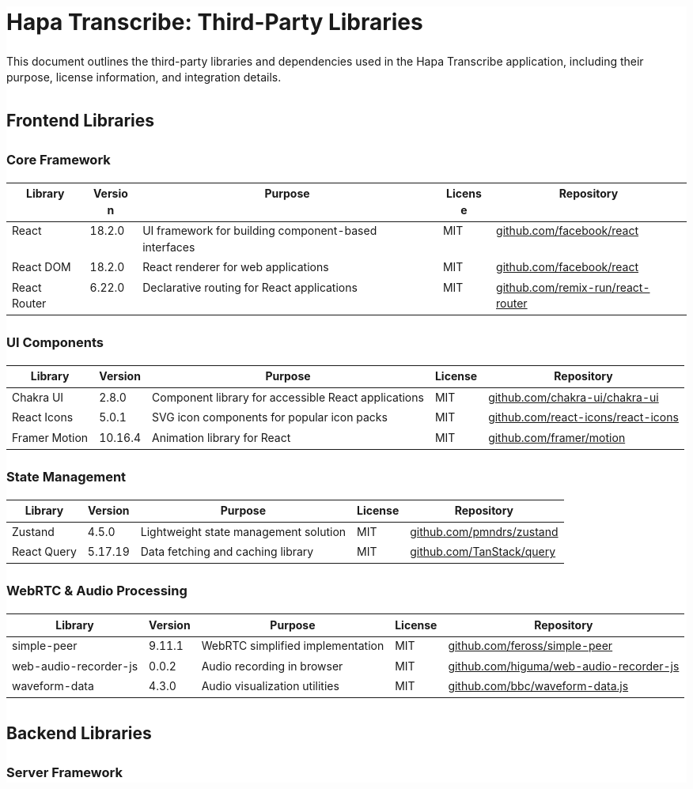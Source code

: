# Hapa Transcribe: Third-Party Libraries

This document outlines the third-party libraries and dependencies used in the Hapa Transcribe application, including their purpose, license information, and integration details.

## Frontend Libraries

### Core Framework

| Library | Version | Purpose | License | Repository |
|---------|---------|---------|---------|------------|
| React | 18.2.0 | UI framework for building component-based interfaces | MIT | [github.com/facebook/react](https://github.com/facebook/react) |
| React DOM | 18.2.0 | React renderer for web applications | MIT | [github.com/facebook/react](https://github.com/facebook/react) |
| React Router | 6.22.0 | Declarative routing for React applications | MIT | [github.com/remix-run/react-router](https://github.com/remix-run/react-router) |

### UI Components

| Library | Version | Purpose | License | Repository |
|---------|---------|---------|---------|------------|
| Chakra UI | 2.8.0 | Component library for accessible React applications | MIT | [github.com/chakra-ui/chakra-ui](https://github.com/chakra-ui/chakra-ui) |
| React Icons | 5.0.1 | SVG icon components for popular icon packs | MIT | [github.com/react-icons/react-icons](https://github.com/react-icons/react-icons) |
| Framer Motion | 10.16.4 | Animation library for React | MIT | [github.com/framer/motion](https://github.com/framer/motion) |

### State Management

| Library | Version | Purpose | License | Repository |
|---------|---------|---------|---------|------------|
| Zustand | 4.5.0 | Lightweight state management solution | MIT | [github.com/pmndrs/zustand](https://github.com/pmndrs/zustand) |
| React Query | 5.17.19 | Data fetching and caching library | MIT | [github.com/TanStack/query](https://github.com/TanStack/query) |

### WebRTC & Audio Processing

| Library | Version | Purpose | License | Repository |
|---------|---------|---------|---------|------------|
| simple-peer | 9.11.1 | WebRTC simplified implementation | MIT | [github.com/feross/simple-peer](https://github.com/feross/simple-peer) |
| web-audio-recorder-js | 0.0.2 | Audio recording in browser | MIT | [github.com/higuma/web-audio-recorder-js](https://github.com/higuma/web-audio-recorder-js) |
| waveform-data | 4.3.0 | Audio visualization utilities | MIT | [github.com/bbc/waveform-data.js](https://github.com/bbc/waveform-data.js) |

## Backend Libraries

### Server Framework
